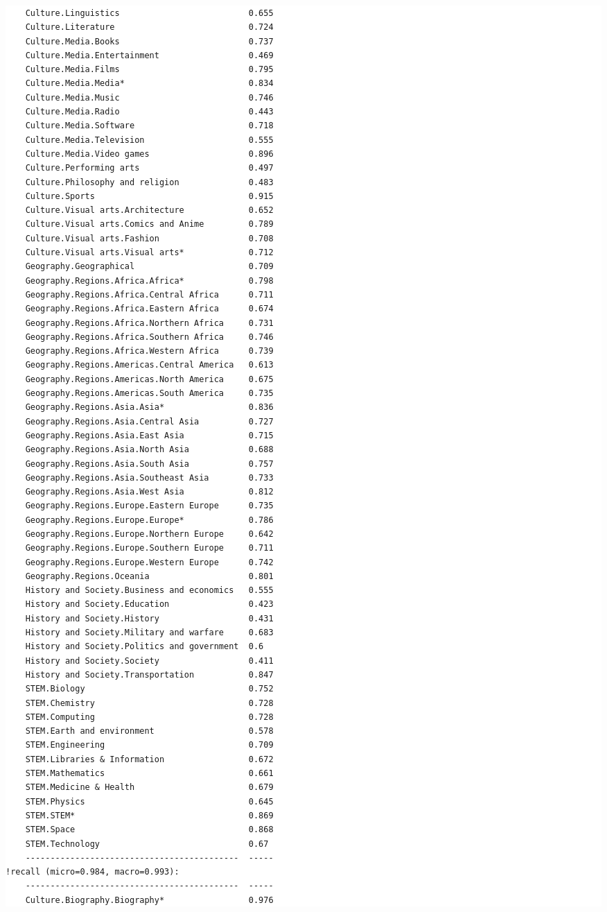 		Culture.Linguistics                          0.655
		Culture.Literature                           0.724
		Culture.Media.Books                          0.737
		Culture.Media.Entertainment                  0.469
		Culture.Media.Films                          0.795
		Culture.Media.Media*                         0.834
		Culture.Media.Music                          0.746
		Culture.Media.Radio                          0.443
		Culture.Media.Software                       0.718
		Culture.Media.Television                     0.555
		Culture.Media.Video games                    0.896
		Culture.Performing arts                      0.497
		Culture.Philosophy and religion              0.483
		Culture.Sports                               0.915
		Culture.Visual arts.Architecture             0.652
		Culture.Visual arts.Comics and Anime         0.789
		Culture.Visual arts.Fashion                  0.708
		Culture.Visual arts.Visual arts*             0.712
		Geography.Geographical                       0.709
		Geography.Regions.Africa.Africa*             0.798
		Geography.Regions.Africa.Central Africa      0.711
		Geography.Regions.Africa.Eastern Africa      0.674
		Geography.Regions.Africa.Northern Africa     0.731
		Geography.Regions.Africa.Southern Africa     0.746
		Geography.Regions.Africa.Western Africa      0.739
		Geography.Regions.Americas.Central America   0.613
		Geography.Regions.Americas.North America     0.675
		Geography.Regions.Americas.South America     0.735
		Geography.Regions.Asia.Asia*                 0.836
		Geography.Regions.Asia.Central Asia          0.727
		Geography.Regions.Asia.East Asia             0.715
		Geography.Regions.Asia.North Asia            0.688
		Geography.Regions.Asia.South Asia            0.757
		Geography.Regions.Asia.Southeast Asia        0.733
		Geography.Regions.Asia.West Asia             0.812
		Geography.Regions.Europe.Eastern Europe      0.735
		Geography.Regions.Europe.Europe*             0.786
		Geography.Regions.Europe.Northern Europe     0.642
		Geography.Regions.Europe.Southern Europe     0.711
		Geography.Regions.Europe.Western Europe      0.742
		Geography.Regions.Oceania                    0.801
		History and Society.Business and economics   0.555
		History and Society.Education                0.423
		History and Society.History                  0.431
		History and Society.Military and warfare     0.683
		History and Society.Politics and government  0.6
		History and Society.Society                  0.411
		History and Society.Transportation           0.847
		STEM.Biology                                 0.752
		STEM.Chemistry                               0.728
		STEM.Computing                               0.728
		STEM.Earth and environment                   0.578
		STEM.Engineering                             0.709
		STEM.Libraries & Information                 0.672
		STEM.Mathematics                             0.661
		STEM.Medicine & Health                       0.679
		STEM.Physics                                 0.645
		STEM.STEM*                                   0.869
		STEM.Space                                   0.868
		STEM.Technology                              0.67
		-------------------------------------------  -----
	!recall (micro=0.984, macro=0.993):
		-------------------------------------------  -----
		Culture.Biography.Biography*                 0.976